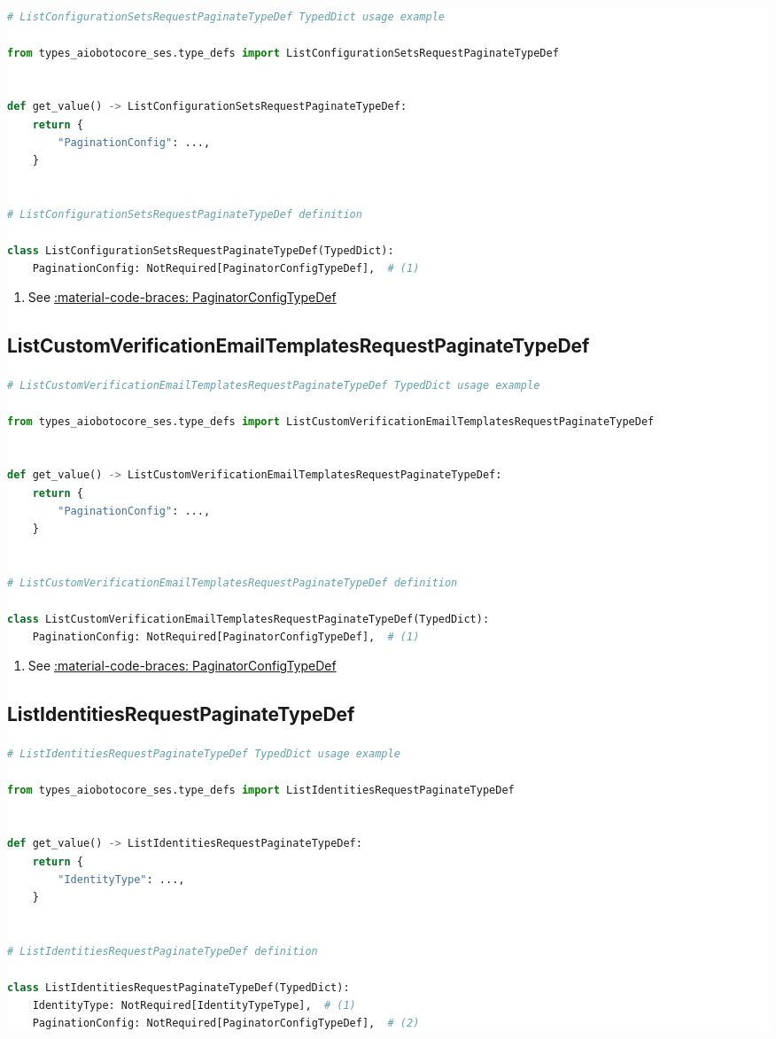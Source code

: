 ```python
# ListConfigurationSetsRequestPaginateTypeDef TypedDict usage example

from types_aiobotocore_ses.type_defs import ListConfigurationSetsRequestPaginateTypeDef


def get_value() -> ListConfigurationSetsRequestPaginateTypeDef:
    return {
        "PaginationConfig": ...,
    }


# ListConfigurationSetsRequestPaginateTypeDef definition

class ListConfigurationSetsRequestPaginateTypeDef(TypedDict):
    PaginationConfig: NotRequired[PaginatorConfigTypeDef],  # (1)
```

1. See [:material-code-braces: PaginatorConfigTypeDef](./type_defs.md#paginatorconfigtypedef) 
## ListCustomVerificationEmailTemplatesRequestPaginateTypeDef

```python
# ListCustomVerificationEmailTemplatesRequestPaginateTypeDef TypedDict usage example

from types_aiobotocore_ses.type_defs import ListCustomVerificationEmailTemplatesRequestPaginateTypeDef


def get_value() -> ListCustomVerificationEmailTemplatesRequestPaginateTypeDef:
    return {
        "PaginationConfig": ...,
    }


# ListCustomVerificationEmailTemplatesRequestPaginateTypeDef definition

class ListCustomVerificationEmailTemplatesRequestPaginateTypeDef(TypedDict):
    PaginationConfig: NotRequired[PaginatorConfigTypeDef],  # (1)
```

1. See [:material-code-braces: PaginatorConfigTypeDef](./type_defs.md#paginatorconfigtypedef) 
## ListIdentitiesRequestPaginateTypeDef

```python
# ListIdentitiesRequestPaginateTypeDef TypedDict usage example

from types_aiobotocore_ses.type_defs import ListIdentitiesRequestPaginateTypeDef


def get_value() -> ListIdentitiesRequestPaginateTypeDef:
    return {
        "IdentityType": ...,
    }


# ListIdentitiesRequestPaginateTypeDef definition

class ListIdentitiesRequestPaginateTypeDef(TypedDict):
    IdentityType: NotRequired[IdentityTypeType],  # (1)
    PaginationConfig: NotRequired[PaginatorConfigTypeDef],  # (2)
```
